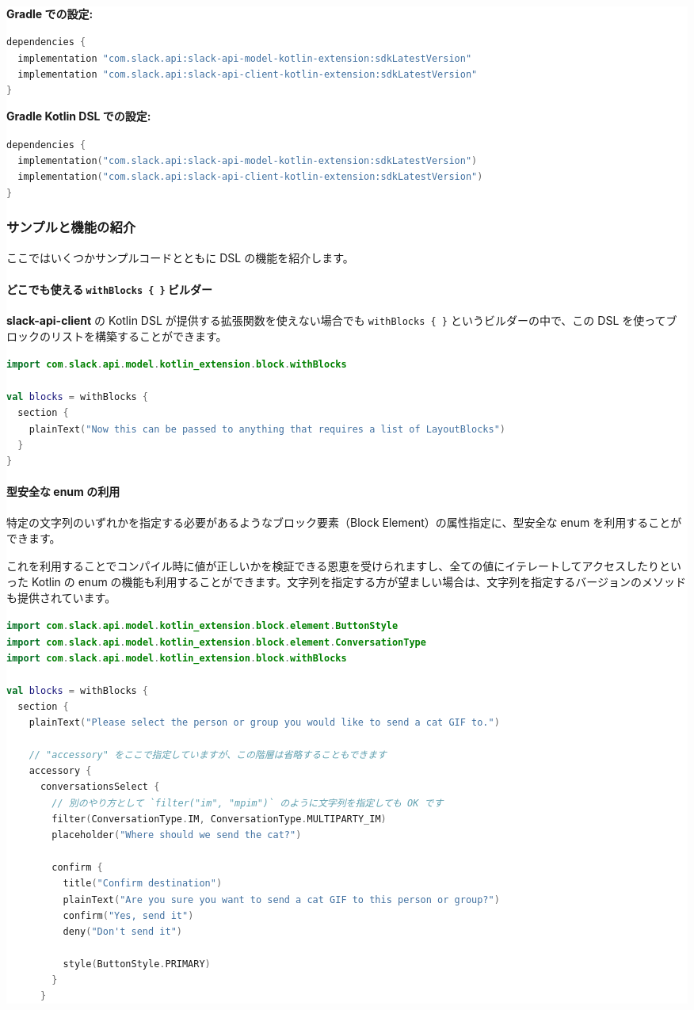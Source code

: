 **Gradle での設定:**

```groovy
dependencies {
  implementation "com.slack.api:slack-api-model-kotlin-extension:sdkLatestVersion"
  implementation "com.slack.api:slack-api-client-kotlin-extension:sdkLatestVersion"
}
```

**Gradle Kotlin DSL での設定:**

```kotlin
dependencies {
  implementation("com.slack.api:slack-api-model-kotlin-extension:sdkLatestVersion")
  implementation("com.slack.api:slack-api-client-kotlin-extension:sdkLatestVersion")
}
```

### サンプルと機能の紹介

ここではいくつかサンプルコードとともに DSL の機能を紹介します。

#### どこでも使える `withBlocks { }` ビルダー

**slack-api-client** の Kotlin DSL が提供する拡張関数を使えない場合でも `withBlocks { }` というビルダーの中で、この DSL を使ってブロックのリストを構築することができます。

```kotlin
import com.slack.api.model.kotlin_extension.block.withBlocks

val blocks = withBlocks {
  section {
    plainText("Now this can be passed to anything that requires a list of LayoutBlocks")
  }
}
```

#### 型安全な enum の利用

特定の文字列のいずれかを指定する必要があるようなブロック要素（Block Element）の属性指定に、型安全な enum を利用することができます。

これを利用することでコンパイル時に値が正しいかを検証できる恩恵を受けられますし、全ての値にイテレートしてアクセスしたりといった Kotlin の enum の機能も利用することができます。文字列を指定する方が望ましい場合は、文字列を指定するバージョンのメソッドも提供されています。

```kotlin
import com.slack.api.model.kotlin_extension.block.element.ButtonStyle
import com.slack.api.model.kotlin_extension.block.element.ConversationType
import com.slack.api.model.kotlin_extension.block.withBlocks

val blocks = withBlocks {
  section {
    plainText("Please select the person or group you would like to send a cat GIF to.")

    // "accessory" をここで指定していますが、この階層は省略することもできます
    accessory {
      conversationsSelect {
        // 別のやり方として `filter("im", "mpim")` のように文字列を指定しても OK です
        filter(ConversationType.IM, ConversationType.MULTIPARTY_IM)
        placeholder("Where should we send the cat?")

        confirm {
          title("Confirm destination")
          plainText("Are you sure you want to send a cat GIF to this person or group?")
          confirm("Yes, send it")
          deny("Don't send it")

          style(ButtonStyle.PRIMARY)
        }
      }
```